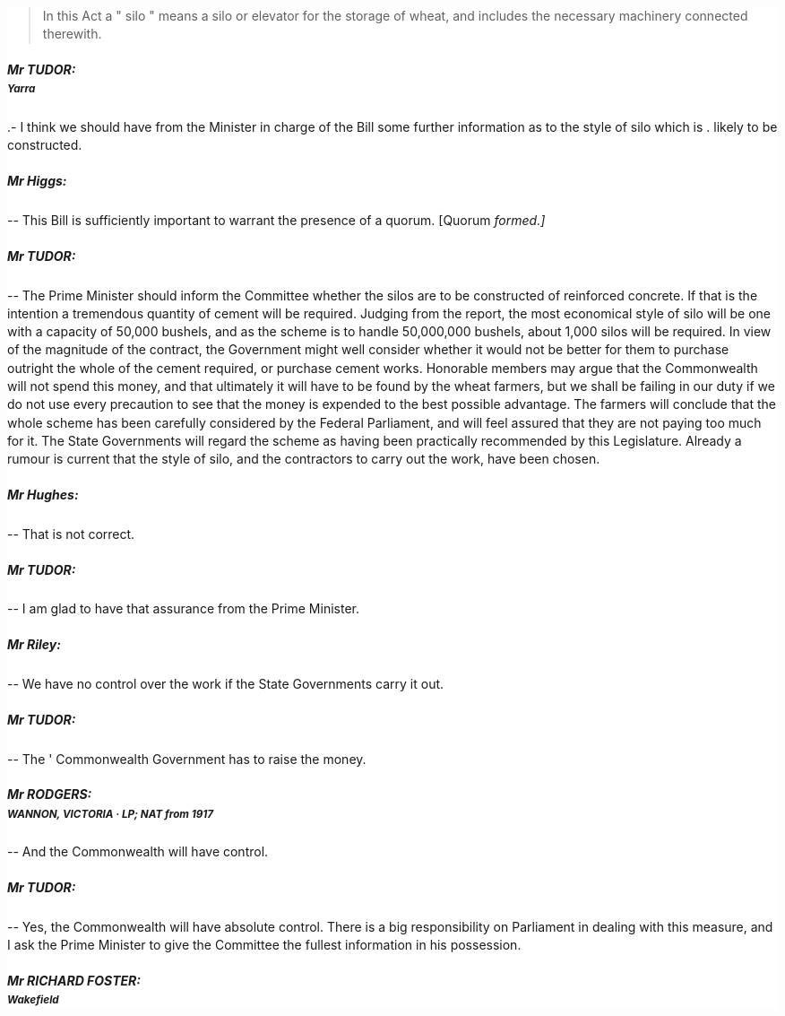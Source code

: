   >In this Act a " silo " means a silo or elevator for the storage of wheat, and includes the necessary machinery connected therewith. 

##### Mr TUDOR:<br><small class="text-muted">Yarra</small>

.- I think we should have from the Minister in charge of the Bill some further information as to the style of silo which is . likely to be constructed. 

##### Mr Higgs:

-- This Bill is sufficiently important to warrant the presence of a quorum. [Quorum  *formed.]* 

##### Mr TUDOR:

-- The Prime Minister should inform the Committee whether the silos are to be constructed of reinforced concrete. If that is the intention a tremendous quantity of cement will be required. Judging from the report, the most economical style of silo will be one with a capacity of 50,000 bushels, and as the scheme is to handle 50,000,000 bushels, about 1,000 silos will be required. In view of the magnitude of the contract, the Government might well consider whether it would not be better for them to purchase outright the whole of the cement required, or purchase cement works. Honorable members may argue that the Commonwealth will not spend this money, and that ultimately it will have to be found by the wheat farmers, but we shall be failing in our duty if we do not use every precaution to see that the money is expended to the best possible advantage. The farmers will conclude that the whole scheme has been carefully considered by the Federal Parliament, and will feel assured that they are not paying too much for it. The State Governments will regard the scheme as having been practically recommended by this Legislature. Already a rumour is current that the style of silo, and the contractors to carry out the work, have been chosen. 

##### Mr Hughes:

-- That is not correct. 

##### Mr TUDOR:

-- I am glad to have that assurance from the Prime Minister. 

##### Mr Riley:

-- We have no control over the work if the State Governments carry it out. 

##### Mr TUDOR:

-- The ' Commonwealth Government has to raise the money. 

##### Mr RODGERS:<br><small class="text-muted">WANNON, VICTORIA &middot; LP; NAT from 1917</small>

-- And the Commonwealth will have control. 

##### Mr TUDOR:

-- Yes, the Commonwealth will have absolute control. There is a big responsibility on Parliament in dealing with this measure, and I ask the  Prime Minister to give the Committee the fullest information in his possession. 

##### Mr RICHARD FOSTER:<br><small class="text-muted">Wakefield</small>
